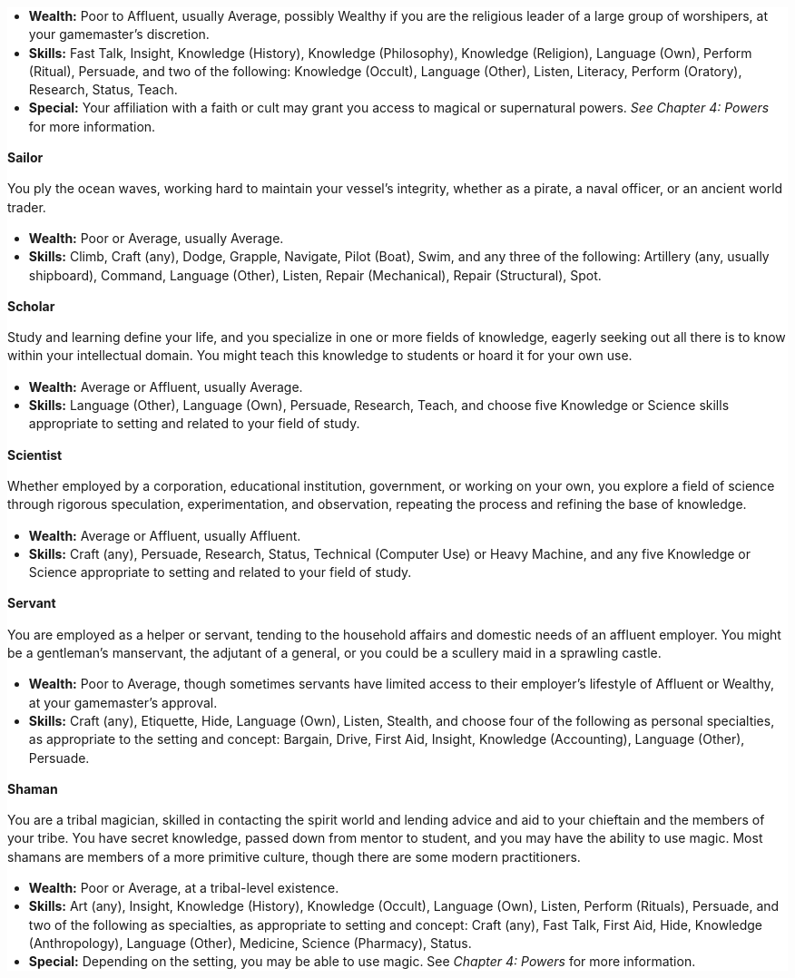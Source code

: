 -   **Wealth:** Poor to Affluent, usually Average, possibly Wealthy if you are the religious leader of a large group of worshipers, at your gamemaster’s discretion.
-   **Skills:** Fast Talk, Insight, Knowledge (History), Knowledge (Philosophy), Knowledge (Religion), Language (Own), Perform (Ritual), Persuade, and two of the following: Knowledge (Occult), Language (Other), Listen, Literacy, Perform (Oratory), Research, Status, Teach.
-   **Special:** Your affiliation with a faith or cult may grant you access to magical or supernatural powers. *See Chapter 4: Powers* for more information.

**Sailor**

You ply the ocean waves, working hard to maintain your vessel’s integrity, whether as a pirate, a naval officer, or an ancient world trader.

-   **Wealth:** Poor or Average, usually Average.
-   **Skills:** Climb, Craft (any), Dodge, Grapple, Navigate, Pilot (Boat), Swim, and any three of the following: Artillery (any, usually shipboard), Command, Language (Other), Listen, Repair (Mechanical), Repair (Structural), Spot.

**Scholar**

Study and learning define your life, and you specialize in one or more fields of knowledge, eagerly seeking out all there is to know within your intellectual domain. You might teach this knowledge to students or hoard it for your own use.

-   **Wealth:** Average or Affluent, usually Average.
-   **Skills:** Language (Other), Language (Own), Persuade, Research, Teach, and choose five Knowledge or Science skills appropriate to setting and related to your field of study.

**Scientist**

Whether employed by a corporation, educational institution, government, or working on your own, you explore a field of science through rigorous speculation, experimentation, and observation, repeating the process and refining the base of knowledge.

-   **Wealth:** Average or Affluent, usually Affluent.
-   **Skills:** Craft (any), Persuade, Research, Status, Technical (Computer Use) or Heavy Machine, and any five Knowledge or Science appropriate to setting and related to your field of study.

**Servant**

You are employed as a helper or servant, tending to the household affairs and domestic needs of an affluent employer. You might be a gentleman’s manservant, the adjutant of a general, or you could be a scullery maid in a sprawling castle.

-   **Wealth:** Poor to Average, though sometimes servants have limited access to their employer’s lifestyle of Affluent or Wealthy, at your gamemaster’s approval.
-   **Skills:** Craft (any), Etiquette, Hide, Language (Own), Listen, Stealth, and choose four of the following as personal specialties, as appropriate to the setting and concept: Bargain, Drive, First Aid, Insight, Knowledge (Accounting), Language (Other), Persuade.

**Shaman**

You are a tribal magician, skilled in contacting the spirit world and lending advice and aid to your chieftain and the members of your tribe. You have secret knowledge, passed down from mentor to student, and you may have the ability to use magic. Most shamans are members of a more primitive culture, though there are some modern practitioners.

-   **Wealth:** Poor or Average, at a tribal-level existence.
-   **Skills:** Art (any), Insight, Knowledge (History), Knowledge (Occult), Language (Own), Listen, Perform (Rituals), Persuade, and two of the following as specialties, as appropriate to setting and concept: Craft (any), Fast Talk, First Aid, Hide, Knowledge (Anthropology), Language (Other), Medicine, Science (Pharmacy), Status.
-   **Special:** Depending on the setting, you may be able to use magic. See *Chapter 4: Powers* for more information.
